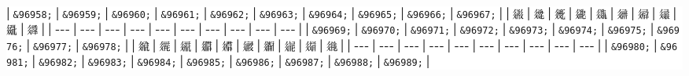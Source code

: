 | `&96958;` | `&96959;` | `&96960;` | `&96961;` | `&96962;` | `&96963;` | `&96964;` | `&96965;` | `&96966;` | `&96967;` | 
| &#96969; | &#96970; | &#96971; | &#96972; | &#96973; | &#96974; | &#96975; | &#96976; | &#96977; | &#96978; | 
|  --- |  --- |  --- |  --- |  --- |  --- |  --- |  --- |  --- |  --- | 
| `&96969;` | `&96970;` | `&96971;` | `&96972;` | `&96973;` | `&96974;` | `&96975;` | `&96976;` | `&96977;` | `&96978;` | 
| &#96980; | &#96981; | &#96982; | &#96983; | &#96984; | &#96985; | &#96986; | &#96987; | &#96988; | &#96989; | 
|  --- |  --- |  --- |  --- |  --- |  --- |  --- |  --- |  --- |  --- | 
| `&96980;` | `&96981;` | `&96982;` | `&96983;` | `&96984;` | `&96985;` | `&96986;` | `&96987;` | `&96988;` | `&96989;` | 
